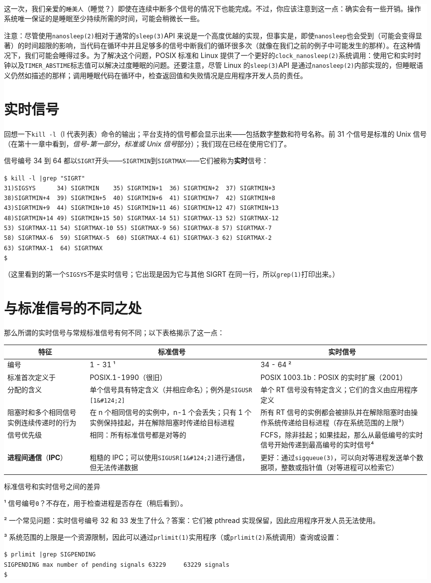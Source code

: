 这一次，我们亲爱的`睡美人`（睡觉？）即使在连续中断多个信号的情况下也能完成。不过，你应该注意到这一点：确实会有一些开销。操作系统唯一保证的是睡眠至少持续所需的时间，可能会稍微长一些。

注意：尽管使用`nanosleep(2)`相对于通常的`sleep(3)`API 来说是一个高度优越的实现，但事实是，即使`nanosleep`也会受到（可能会变得显著）的时间超限的影响，当代码在循环中并且足够多的信号中断我们的循环很多次（就像在我们之前的例子中可能发生的那样）。在这种情况下，我们可能会睡得过多。为了解决这个问题，POSIX 标准和 Linux 提供了一个更好的`clock_nanosleep(2)`系统调用：使用它和实时时钟以及`TIMER_ABSTIME`标志值可以解决过度睡眠的问题。还要注意，尽管 Linux 的`sleep(3)`API 是通过`nanosleep(2)`内部实现的，但睡眠语义仍然如描述的那样；调用睡眠代码在循环中，检查返回值和失败情况是应用程序开发人员的责任。

# 实时信号

回想一下`kill -l`（l 代表列表）命令的输出；平台支持的信号都会显示出来——包括数字整数和符号名称。前 31 个信号是标准的 Unix 信号（在第十一章中看到，*信号-第一部分*，*标准或 Unix 信号*部分）；我们现在已经在使用它们了。

信号编号 34 到 64 都以`SIGRT`开头——`SIGRTMIN`到`SIGRTMAX`——它们被称为**实时**信号：

```
$ kill -l |grep "SIGRT"
31)SIGSYS      34) SIGRTMIN    35) SIGRTMIN+1  36) SIGRTMIN+2  37) SIGRTMIN+3
38)SIGRTMIN+4  39) SIGRTMIN+5  40) SIGRTMIN+6  41) SIGRTMIN+7  42) SIGRTMIN+8
43)SIGRTMIN+9  44) SIGRTMIN+10 45) SIGRTMIN+11 46) SIGRTMIN+12 47) SIGRTMIN+13
48)SIGRTMIN+14 49) SIGRTMIN+15 50) SIGRTMAX-14 51) SIGRTMAX-13 52) SIGRTMAX-12
53) SIGRTMAX-11 54) SIGRTMAX-10 55) SIGRTMAX-9 56) SIGRTMAX-8 57) SIGRTMAX-7
58) SIGRTMAX-6  59) SIGRTMAX-5  60) SIGRTMAX-4 61) SIGRTMAX-3 62) SIGRTMAX-2
63) SIGRTMAX-1  64) SIGRTMAX 
$ 
```

（这里看到的第一个`SIGSYS`不是实时信号；它出现是因为它与其他 SIGRT 在同一行，所以`grep(1)`打印出来。）

# 与标准信号的不同之处

那么所谓的实时信号与常规标准信号有何不同；以下表格揭示了这一点：

| **特征** | **标准信号** | **实时信号** |
| --- | --- | --- |
| 编号 | 1 - 31 ¹ | 34 - 64 ² |
| 标准首次定义于 | POSIX.1-1990（很旧） | POSIX 1003.1b：POSIX 的实时扩展（2001） |
| 分配的含义 | 单个信号具有特定含义（并相应命名）；例外是`SIGUSR[1&#124;2]` | 单个 RT 信号没有特定含义；它们的含义由应用程序定义 |
| 阻塞时和多个相同信号实例连续传递时的行为 | 在 n 个相同信号的实例中，n-1 个会丢失；只有 1 个实例保持挂起，并在解除阻塞时传递给目标进程 | 所有 RT 信号的实例都会被排队并在解除阻塞时由操作系统传递给目标进程（存在系统范围的上限³） |
| 信号优先级 | 相同：所有标准信号都是对等的 | FCFS，除非挂起；如果挂起，那么从最低编号的实时信号开始传递到最高编号的实时信号⁴ |
| **进程间通信**（**IPC**） | 粗糙的 IPC；可以使用`SIGUSR[1&#124;2]`进行通信，但无法传递数据 | 更好：通过`sigqueue(3)`，可以向对等进程发送单个数据项，整数或指针值（对等进程可以检索它） |

标准信号和实时信号之间的差异

¹ 信号编号`0`？不存在，用于检查进程是否存在（稍后看到）。

² 一个常见问题：实时信号编号 32 和 33 发生了什么？答案：它们被 pthread 实现保留，因此应用程序开发人员无法使用。

³ 系统范围的上限是一个资源限制，因此可以通过`prlimit(1)`实用程序（或`prlimit(2)`系统调用）查询或设置：

```
$ prlimit |grep SIGPENDING
SIGPENDING max number of pending signals 63229     63229 signals
$
```
